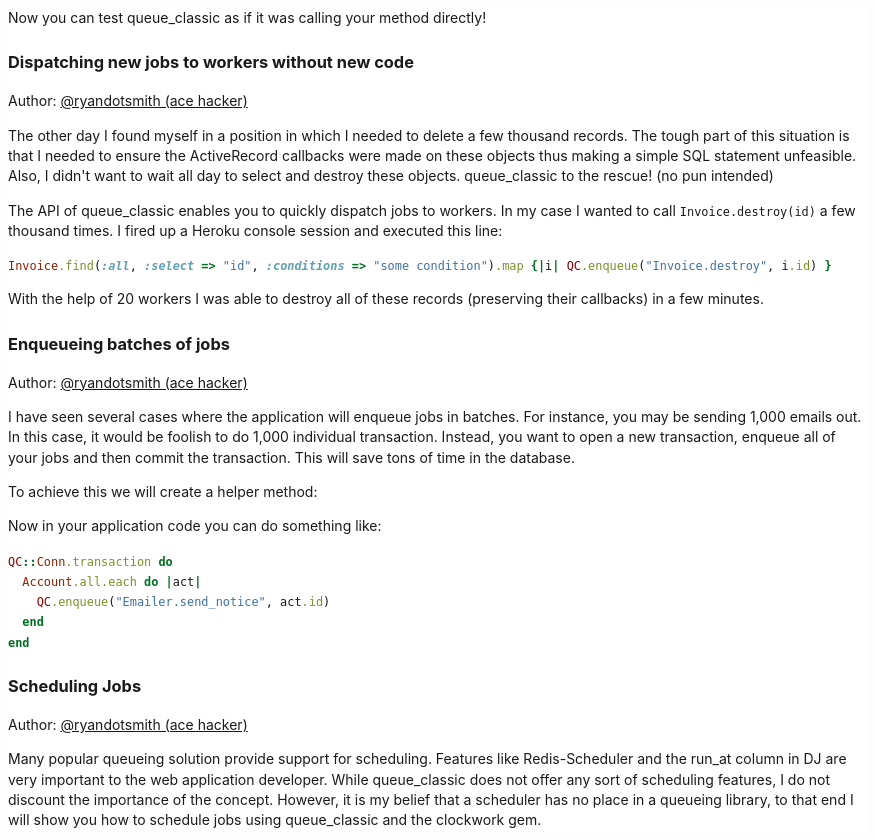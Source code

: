 Now you can test queue_classic as if it was calling your method directly!


### Dispatching new jobs to workers without new code

Author: [@ryandotsmith (ace hacker)](https://twitter.com/#!/ryandotsmith)

The other day I found myself in a position in which I needed to delete a few
thousand records. The tough part of this situation is that I needed to ensure
the ActiveRecord callbacks were made on these objects thus making a simple SQL
statement unfeasible. Also, I didn't want to wait all day to select and destroy
these objects. queue_classic to the rescue! (no pun intended)

The API of queue_classic enables you to quickly dispatch jobs to workers. In my
case I wanted to call `Invoice.destroy(id)` a few thousand times. I fired up a
Heroku console session and executed this line:

```ruby
Invoice.find(:all, :select => "id", :conditions => "some condition").map {|i| QC.enqueue("Invoice.destroy", i.id) }
```

With the help of 20 workers I was able to destroy all of these records
(preserving their callbacks) in a few minutes.

### Enqueueing batches of jobs

Author: [@ryandotsmith (ace hacker)](https://twitter.com/#!/ryandotsmith)

I have seen several cases where the application will enqueue jobs in batches. For instance, you may be sending
1,000 emails out. In this case, it would be foolish to do 1,000 individual transaction. Instead, you want to open
a new transaction, enqueue all of your jobs and then commit the transaction. This will save tons of time in the
database.

To achieve this we will create a helper method:

Now in your application code you can do something like:

```ruby
QC::Conn.transaction do
  Account.all.each do |act|
    QC.enqueue("Emailer.send_notice", act.id)
  end
end
```

### Scheduling Jobs

Author: [@ryandotsmith (ace hacker)](https://twitter.com/#!/ryandotsmith)

Many popular queueing solution provide support for scheduling. Features like
Redis-Scheduler and the run_at column in DJ are very important to the web
application developer. While queue_classic does not offer any sort of scheduling
features, I do not discount the importance of the concept. However, it is my
belief that a scheduler has no place in a queueing library, to that end I will
show you how to schedule jobs using queue_classic and the clockwork gem.
